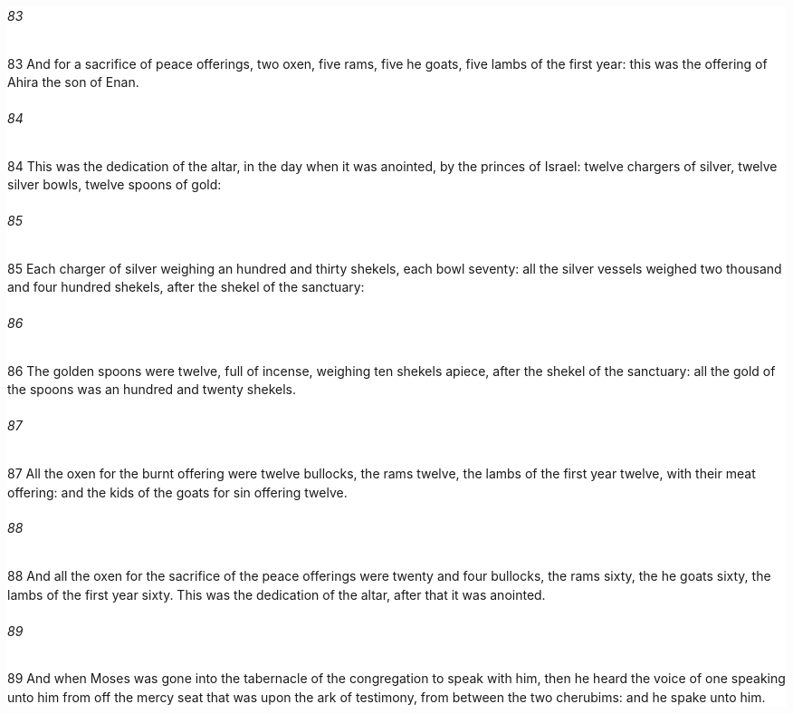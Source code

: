 ###### 83
83 And for a sacrifice of peace offerings, two oxen, five rams, five he goats, five lambs of the first year: this was the offering of Ahira the son of Enan.
###### 84
84 This was the dedication of the altar, in the day when it was anointed, by the princes of Israel: twelve chargers of silver, twelve silver bowls, twelve spoons of gold:
###### 85
85 Each charger of silver weighing an hundred and thirty shekels, each bowl seventy: all the silver vessels weighed two thousand and four hundred shekels, after the shekel of the sanctuary:
###### 86
86 The golden spoons were twelve, full of incense, weighing ten shekels apiece, after the shekel of the sanctuary: all the gold of the spoons was an hundred and twenty shekels.
###### 87
87 All the oxen for the burnt offering were twelve bullocks, the rams twelve, the lambs of the first year twelve, with their meat offering: and the kids of the goats for sin offering twelve.
###### 88
88 And all the oxen for the sacrifice of the peace offerings were twenty and four bullocks, the rams sixty, the he goats sixty, the lambs of the first year sixty.  This was the dedication of the altar, after that it was anointed.
###### 89
89 And when Moses was gone into the tabernacle of the congregation to speak with him, then he heard the voice of one speaking unto him from off the mercy seat that was upon the ark of testimony, from between the two cherubims: and he spake unto him.



